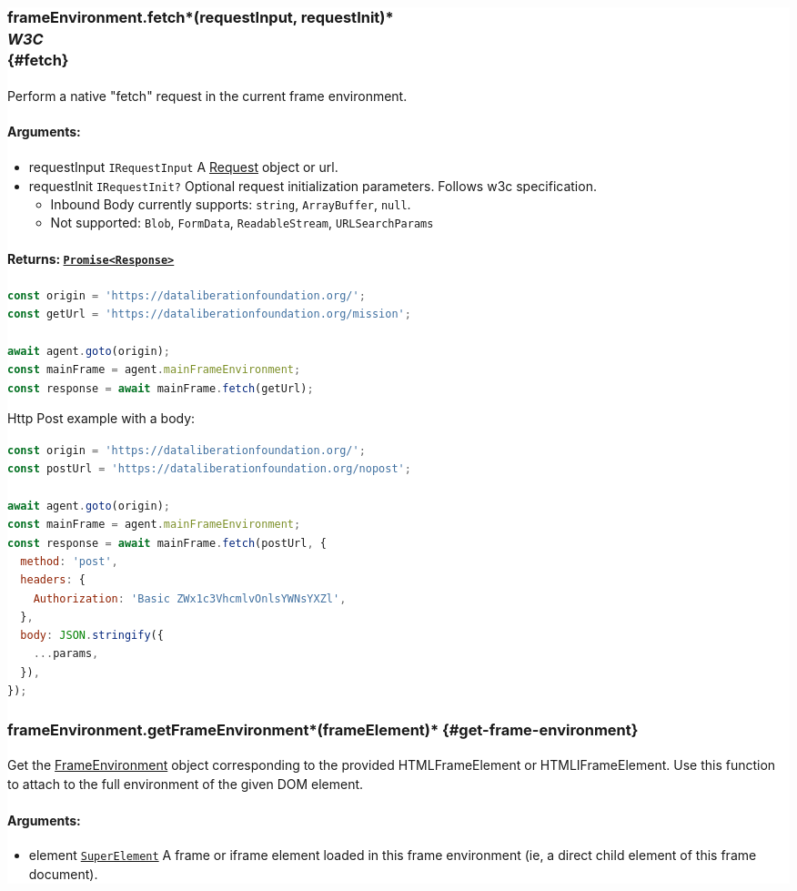 ### frameEnvironment.fetch*(requestInput, requestInit)* <div class="specs"><i>W3C</i></div> {#fetch}

Perform a native "fetch" request in the current frame environment.

#### **Arguments**:

- requestInput `IRequestInput` A [Request](#request-type) object or url.
- requestInit `IRequestInit?` Optional request initialization parameters. Follows w3c specification.
  - Inbound Body currently supports: `string`, `ArrayBuffer`, `null`.
  - Not supported: `Blob`, `FormData`, `ReadableStream`, `URLSearchParams`

#### **Returns**: [`Promise<Response>`](/docs/awaited-dom/response)

```js
const origin = 'https://dataliberationfoundation.org/';
const getUrl = 'https://dataliberationfoundation.org/mission';

await agent.goto(origin);
const mainFrame = agent.mainFrameEnvironment;
const response = await mainFrame.fetch(getUrl);
```

Http Post example with a body:

```js
const origin = 'https://dataliberationfoundation.org/';
const postUrl = 'https://dataliberationfoundation.org/nopost';

await agent.goto(origin);
const mainFrame = agent.mainFrameEnvironment;
const response = await mainFrame.fetch(postUrl, {
  method: 'post',
  headers: {
    Authorization: 'Basic ZWx1c3VhcmlvOnlsYWNsYXZl',
  },
  body: JSON.stringify({
    ...params,
  }),
});
```

### frameEnvironment.getFrameEnvironment*(frameElement)* {#get-frame-environment}

Get the [FrameEnvironment](/docs/basic-interfaces/frame-environment) object corresponding to the provided HTMLFrameElement or HTMLIFrameElement. Use this function to attach to the full environment of the given DOM element.

#### **Arguments**:

- element [`SuperElement`](/docs/awaited-dom/super-element) A frame or iframe element loaded in this frame environment (ie, a direct child element of this frame document).
